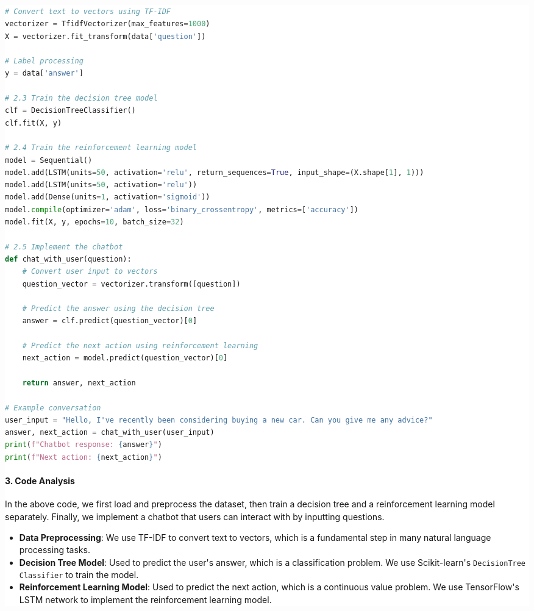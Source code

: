 ```python
# Convert text to vectors using TF-IDF
vectorizer = TfidfVectorizer(max_features=1000)
X = vectorizer.fit_transform(data['question'])

# Label processing
y = data['answer']

# 2.3 Train the decision tree model
clf = DecisionTreeClassifier()
clf.fit(X, y)

# 2.4 Train the reinforcement learning model
model = Sequential()
model.add(LSTM(units=50, activation='relu', return_sequences=True, input_shape=(X.shape[1], 1)))
model.add(LSTM(units=50, activation='relu'))
model.add(Dense(units=1, activation='sigmoid'))
model.compile(optimizer='adam', loss='binary_crossentropy', metrics=['accuracy'])
model.fit(X, y, epochs=10, batch_size=32)

# 2.5 Implement the chatbot
def chat_with_user(question):
    # Convert user input to vectors
    question_vector = vectorizer.transform([question])
    
    # Predict the answer using the decision tree
    answer = clf.predict(question_vector)[0]
    
    # Predict the next action using reinforcement learning
    next_action = model.predict(question_vector)[0]
    
    return answer, next_action

# Example conversation
user_input = "Hello, I've recently been considering buying a new car. Can you give me any advice?"
answer, next_action = chat_with_user(user_input)
print(f"Chatbot response: {answer}")
print(f"Next action: {next_action}")
```

#### 3. Code Analysis

In the above code, we first load and preprocess the dataset, then train a decision tree and a reinforcement learning model separately. Finally, we implement a chatbot that users can interact with by inputting questions.

- **Data Preprocessing**: We use TF-IDF to convert text to vectors, which is a fundamental step in many natural language processing tasks.
- **Decision Tree Model**: Used to predict the user's answer, which is a classification problem. We use Scikit-learn's `DecisionTreeClassifier` to train the model.
- **Reinforcement Learning Model**: Used to predict the next action, which is a continuous value problem. We use TensorFlow's LSTM network to implement the reinforcement learning model.
